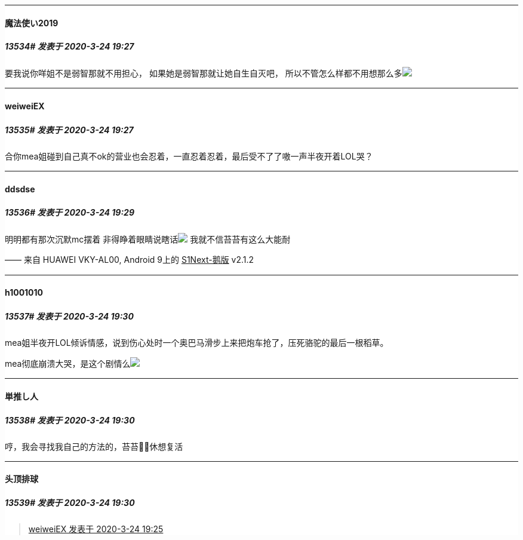 -----

####  魔法使い2019  
##### 13534#       发表于 2020-3-24 19:27


要我说你咩姐不是弱智那就不用担心， 如果她是弱智那就让她自生自灭吧， 所以不管怎么样都不用想那么多<img src="https://static.saraba1st.com/image/smiley/face2017/245.png" referrerpolicy="no-referrer">


-----

####  weiweiEX  
##### 13535#       发表于 2020-3-24 19:27


合你mea姐碰到自己真不ok的营业也会忍着，一直忍着忍着，最后受不了了嗷一声半夜开着LOL哭？


-----

####  ddsdse  
##### 13536#       发表于 2020-3-24 19:29


明明都有那次沉默mc摆着 非得睁着眼睛说瞎话<img src="https://static.saraba1st.com/image/smiley/face2017/067.png" referrerpolicy="no-referrer">
我就不信苔苔有这么大能耐

—— 来自 HUAWEI VKY-AL00, Android 9上的 [S1Next-鹅版](https://github.com/ykrank/S1-Next/releases) v2.1.2


-----

####  h1001010  
##### 13537#       发表于 2020-3-24 19:30


mea姐半夜开LOL倾诉情感，说到伤心处时一个奥巴马滑步上来把炮车抢了，压死骆驼的最后一根稻草。

mea彻底崩溃大哭，是这个剧情么<img src="https://static.saraba1st.com/image/smiley/face2017/067.png" referrerpolicy="no-referrer">


-----

####  単推し人  
##### 13538#       发表于 2020-3-24 19:30


哼，我会寻找我自己的方法的，苔苔🐎🐎休想复活


-----

####  头顶排球  
##### 13539#       发表于 2020-3-24 19:30


<blockquote><a href="httphttps://bbs.saraba1st.com/2b/forum.php?mod=redirect&amp;goto=findpost&amp;pid=46859270&amp;ptid=1912063" target="_blank">weiweiEX 发表于 2020-3-24 19:25</a>
